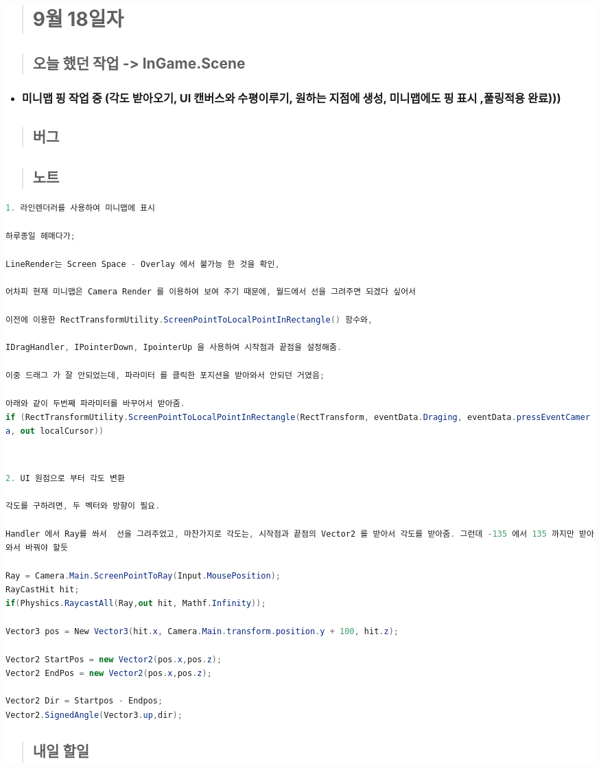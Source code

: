 ># 9월 18일자

> ## 오늘 했던 작업 -> InGame.Scene

+ ### 미니맵 핑 작업 중 (각도 받아오기, UI 캔버스와 수평이루기, 원하는 지점에 생성, 미니맵에도 핑 표시 ,풀링적용 완료)))
 

> ## 버그

> ## 노트

```csharp
1. 라인렌더러를 사용하여 미니맵에 표시 

하루종일 헤매다가; 

LineRender는 Screen Space - Overlay 에서 불가능 한 것을 확인,

어차피 현재 미니맵은 Camera Render 를 이용하여 보여 주기 때문에, 월드에서 선을 그려주면 되겠다 싶어서

이전에 이용한 RectTransformUtility.ScreenPointToLocalPointInRectangle() 함수와, 

IDragHandler, IPointerDown, IpointerUp 을 사용하여 시작점과 끝점을 설정해줌.

이중 드래그 가 잘 안되었는데, 파라미터 를 클릭한 포지션을 받아와서 안되던 거였음;

아래와 같이 두번째 파라미터를 바꾸어서 받아줌.
if (RectTransformUtility.ScreenPointToLocalPointInRectangle(RectTransform, eventData.Draging, eventData.pressEventCamera, out localCursor))
```
<br>

```csharp
2. UI 원점으로 부터 각도 변환

각도를 구하려면, 두 벡터와 방향이 필요.

Handler 에서 Ray를 쏴서  선을 그려주었고, 마찬가지로 각도는, 시작점과 끝점의 Vector2 를 받아서 각도를 받아줌. 그런데 -135 에서 135 까지만 받아와서 바꿔야 할듯

Ray = Camera.Main.ScreenPointToRay(Input.MousePosition);
RayCastHit hit;
if(Physhics.RaycastAll(Ray,out hit, Mathf.Infinity));

Vector3 pos = New Vector3(hit.x, Camera.Main.transform.position.y + 100, hit.z);

Vector2 StartPos = new Vector2(pos.x,pos.z);
Vector2 EndPos = new Vector2(pos.x,pos.z);

Vector2 Dir = Startpos - Endpos;
Vector2.SignedAngle(Vector3.up,dir); 
```


>## 내일 할일 

